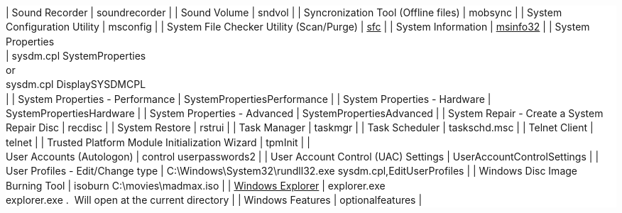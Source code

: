 | Sound Recorder                                                                                                     | soundrecorder                                                                                                                                       |
| Sound Volume                                                                                                       | sndvol                                                                                                                                              |
| Syncronization Tool (Offline files)                                                                                | mobsync                                                                                                                                             |
| System Configuration Utility                                                                                       | msconfig                                                                                                                                            |
| System File Checker Utility (Scan/Purge)                                                                           | [sfc](https://ss64.com/nt/sfc.html)                                                                                                                 |
| System Information                                                                                                 | [msinfo32](https://ss64.com/nt/msinfo32.html)                                                                                                       |
| System Properties<br>                                                                                              | sysdm.cpl SystemProperties<br>or<br>sysdm.cpl DisplaySYSDMCPL<br>                                                                                   |
| System Properties - Performance                                                                                    | SystemPropertiesPerformance                                                                                                                         |
| System Properties - Hardware                                                                                       | SystemPropertiesHardware                                                                                                                            |
| System Properties - Advanced                                                                                       | SystemPropertiesAdvanced                                                                                                                            |
| System Repair - Create a System Repair Disc                                                                        | recdisc                                                                                                                                             |
| System Restore                                                                                                     | rstrui                                                                                                                                              |
| Task Manager                                                                                                       | taskmgr                                                                                                                                             |
| Task Scheduler                                                                                                     | taskschd.msc                                                                                                                                        |
| Telnet Client                                                                                                      | telnet                                                                                                                                              |
| Trusted Platform Module Initialization Wizard                                                                      | tpmInit                                                                                                                                             |
| <br>User Accounts (Autologon)                                                                                      | control userpasswords2                                                                                                                              |
| User Account Control (UAC) Settings                                                                                | UserAccountControlSettings                                                                                                                          |
| User Profiles - Edit/Change type                                                                                   | C:\\Windows\\System32\\rundll32.exe sysdm.cpl,EditUserProfiles                                                                                      |
| Windows Disc Image Burning Tool                                                                                    | isoburn C:\\movies\\madmax.iso                                                                                                                      |
| [Windows Explorer](https://ss64.com/nt/explorer.html)                                                              | explorer.exe<br>explorer.exe .  Will open at the current directory                                                                                  |
| Windows Features                                                                                                   | optionalfeatures                                                                                                                                    |
